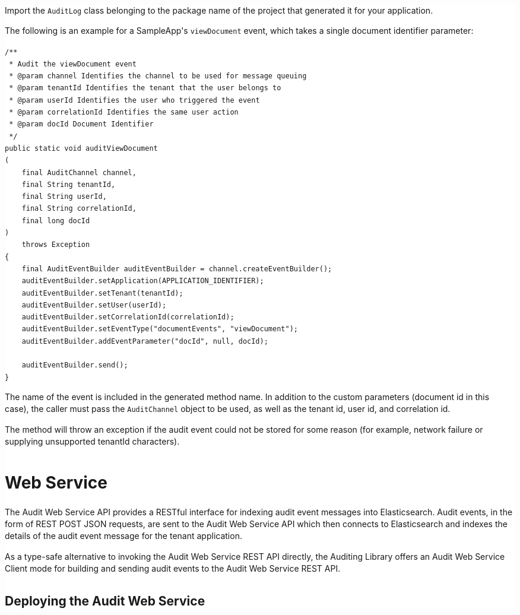 Import the `AuditLog` class belonging to the package name of the project that generated it for your application.

The following is an example for a SampleApp's `viewDocument` event, which takes a single document identifier parameter:

	/**
	 * Audit the viewDocument event
	 * @param channel Identifies the channel to be used for message queuing 
	 * @param tenantId Identifies the tenant that the user belongs to 
	 * @param userId Identifies the user who triggered the event 
	 * @param correlationId Identifies the same user action 
	 * @param docId Document Identifier 
	 */
	public static void auditViewDocument
	(
	    final AuditChannel channel,
	    final String tenantId,
	    final String userId,
	    final String correlationId,
	    final long docId
	)
	    throws Exception
	{
	    final AuditEventBuilder auditEventBuilder = channel.createEventBuilder();
	    auditEventBuilder.setApplication(APPLICATION_IDENTIFIER);
	    auditEventBuilder.setTenant(tenantId);
	    auditEventBuilder.setUser(userId);
	    auditEventBuilder.setCorrelationId(correlationId);
	    auditEventBuilder.setEventType("documentEvents", "viewDocument");
	    auditEventBuilder.addEventParameter("docId", null, docId);
	
	    auditEventBuilder.send();
	}

The name of the event is included in the generated method name. In addition to the custom parameters (document id in this case), the caller must pass the `AuditChannel` object to be used, as well as the tenant id, user id, and correlation id.

The method will throw an exception if the audit event could not be stored for some reason (for example, network failure or supplying unsupported tenantId characters).

# Web Service

The Audit Web Service API provides a RESTful interface for indexing audit event messages into Elasticsearch. Audit events, in the form of REST POST JSON requests, are sent to the Audit Web Service API which then connects to Elasticsearch and indexes the details of the audit event message for the tenant application.

As a type-safe alternative to invoking the Audit Web Service REST API directly, the Auditing Library offers an Audit Web Service Client mode for building and sending audit events to the Audit Web Service REST API.

## Deploying the Audit Web Service
